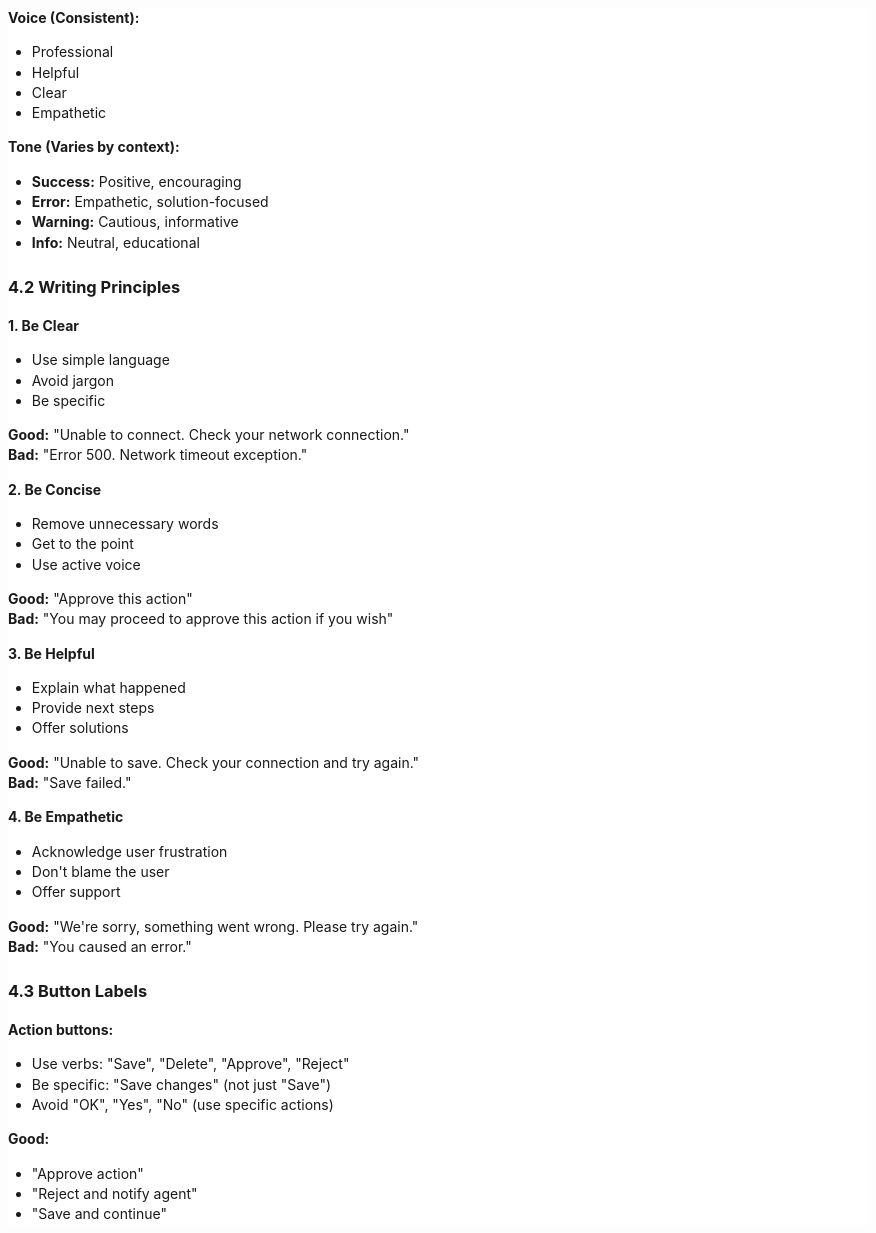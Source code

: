 **Voice (Consistent):**
- Professional
- Helpful
- Clear
- Empathetic

**Tone (Varies by context):**
- **Success:** Positive, encouraging
- **Error:** Empathetic, solution-focused
- **Warning:** Cautious, informative
- **Info:** Neutral, educational

### 4.2 Writing Principles

**1. Be Clear**
- Use simple language
- Avoid jargon
- Be specific

**Good:** "Unable to connect. Check your network connection."  
**Bad:** "Error 500. Network timeout exception."

**2. Be Concise**
- Remove unnecessary words
- Get to the point
- Use active voice

**Good:** "Approve this action"  
**Bad:** "You may proceed to approve this action if you wish"

**3. Be Helpful**
- Explain what happened
- Provide next steps
- Offer solutions

**Good:** "Unable to save. Check your connection and try again."  
**Bad:** "Save failed."

**4. Be Empathetic**
- Acknowledge user frustration
- Don't blame the user
- Offer support

**Good:** "We're sorry, something went wrong. Please try again."  
**Bad:** "You caused an error."

### 4.3 Button Labels

**Action buttons:**
- Use verbs: "Save", "Delete", "Approve", "Reject"
- Be specific: "Save changes" (not just "Save")
- Avoid "OK", "Yes", "No" (use specific actions)

**Good:**
- "Approve action"
- "Reject and notify agent"
- "Save and continue"
